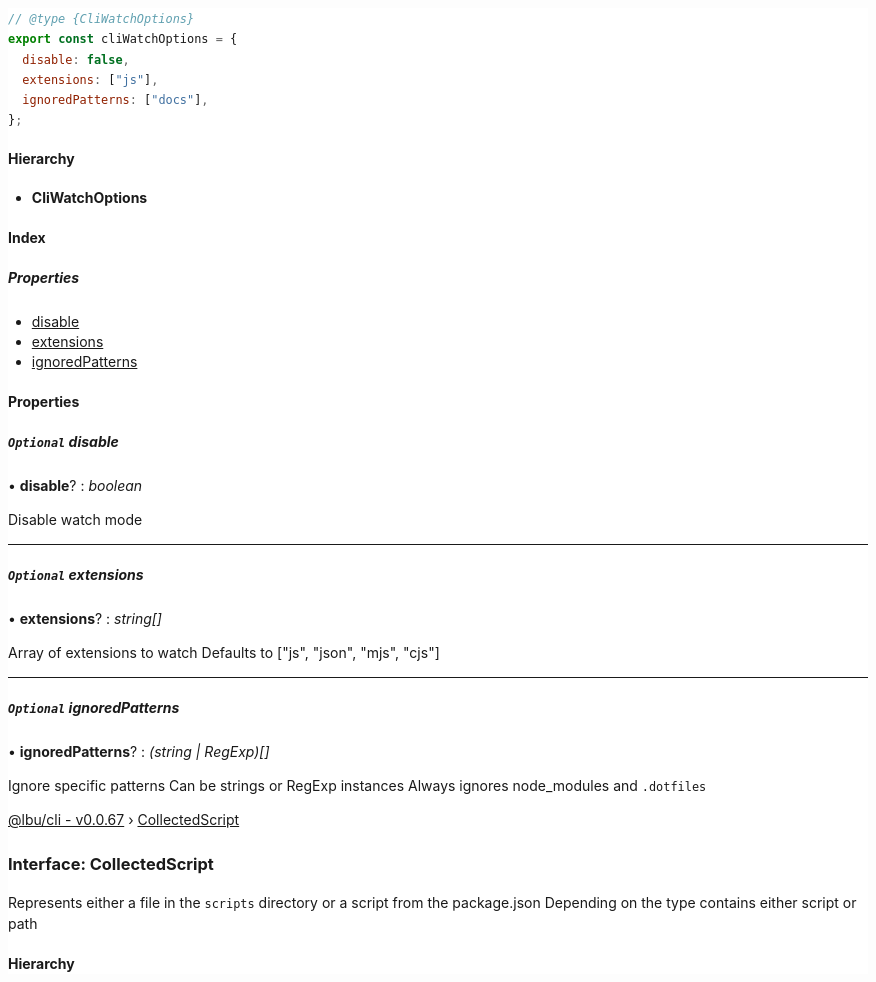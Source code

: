 ```js
// @type {CliWatchOptions}
export const cliWatchOptions = {
  disable: false,
  extensions: ["js"],
  ignoredPatterns: ["docs"],
};
```

#### Hierarchy

- **CliWatchOptions**

#### Index

##### Properties

- [disable](#optional-disable)
- [extensions](#optional-extensions)
- [ignoredPatterns](#optional-ignoredpatterns)

#### Properties

##### `Optional` disable

• **disable**? : _boolean_

Disable watch mode

---

##### `Optional` extensions

• **extensions**? : _string[]_

Array of extensions to watch Defaults to ["js", "json", "mjs", "cjs"]

---

##### `Optional` ignoredPatterns

• **ignoredPatterns**? : _(string | RegExp)[]_

Ignore specific patterns Can be strings or RegExp instances Always ignores
node_modules and `.dotfiles`

<a name="cliinterfacescollectedscriptmd"></a>

[@lbu/cli - v0.0.67](#clireadmemd) ›
[CollectedScript](#cliinterfacescollectedscriptmd)

### Interface: CollectedScript

Represents either a file in the `scripts` directory or a script from the
package.json Depending on the type contains either script or path

#### Hierarchy
